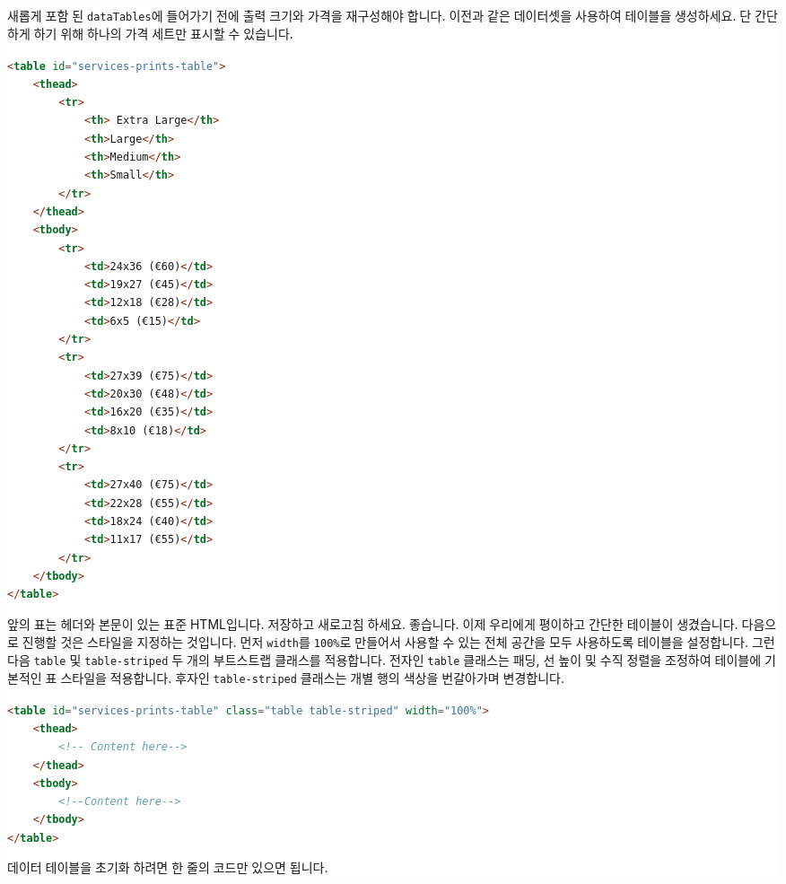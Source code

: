 새롭게 포함 된 `dataTables`에 들어가기 전에 출력 크기와 가격을 재구성해야 합니다. 이전과 같은 데이터셋을 사용하여 테이블을 생성하세요. 단 간단하게 하기 위해 하나의 가격 세트만 표시할 수 있습니다.

```html
<table id="services-prints-table">
    <thead>
        <tr>
            <th> Extra Large</th>
            <th>Large</th>
            <th>Medium</th>
            <th>Small</th>
        </tr>
    </thead>
    <tbody>
        <tr>
            <td>24x36 (€60)</td>
            <td>19x27 (€45)</td>
            <td>12x18 (€28)</td>
            <td>6x5 (€15)</td>
        </tr>
        <tr>
            <td>27x39 (€75)</td>
            <td>20x30 (€48)</td>
            <td>16x20 (€35)</td>
            <td>8x10 (€18)</td>
        </tr>
        <tr>
            <td>27x40 (€75)</td>
            <td>22x28 (€55)</td>
            <td>18x24 (€40)</td>
            <td>11x17 (€55)</td>
        </tr>
    </tbody>
</table>
```

앞의 표는 헤더와 본문이 있는 표준 HTML입니다. 저장하고 새로고침 하세요. 좋습니다. 이제 우리에게 평이하고 간단한 테이블이 생겼습니다. 다음으로 진행할 것은 스타일을 지정하는 것입니다. 먼저 `width`를 `100%`로 만들어서 사용할 수 있는 전체 공간을 모두 사용하도록 테이블을 설정합니다. 그런 다음 `table` 및 `table-striped` 두 개의 부트스트랩 클래스를 적용합니다. 전자인 `table` 클래스는 패딩, 선 높이 및 수직 정렬을 조정하여 테이블에 기본적인 표 스타일을 적용합니다. 후자인 `table-striped` 클래스는 개별 행의 색상을 번갈아가며 변경합니다.

```html
<table id="services-prints-table" class="table table-striped" width="100%">
    <thead>
        <!-- Content here-->
    </thead>
    <tbody>
        <!--Content here-->
    </tbody>
</table>
```

데이터 테이블을 초기화 하려면 한 줄의 코드만 있으면 됩니다.
